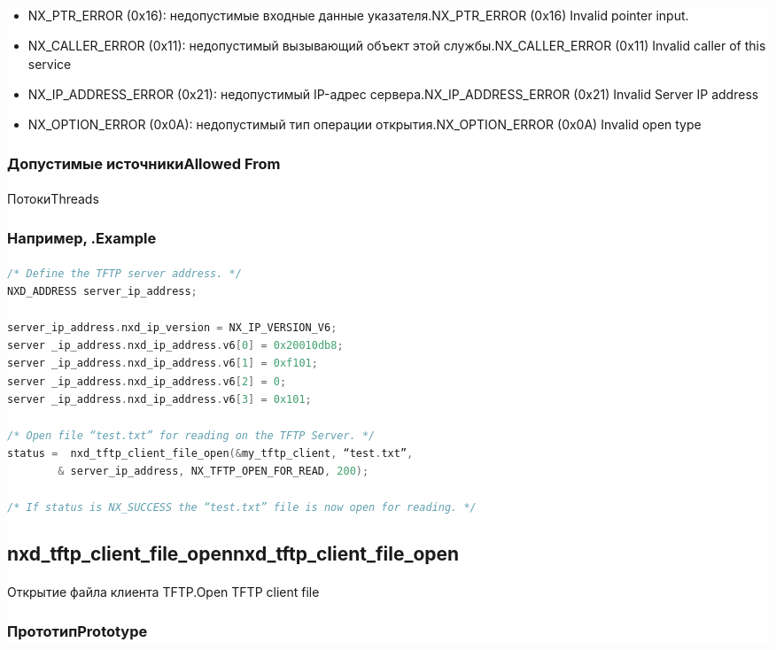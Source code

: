 - <span data-ttu-id="ef0d0-228">NX_PTR_ERROR (0x16): недопустимые входные данные указателя.</span><span class="sxs-lookup"><span data-stu-id="ef0d0-228">NX_PTR_ERROR (0x16) Invalid pointer input.</span></span>

- <span data-ttu-id="ef0d0-229">NX_CALLER_ERROR (0x11): недопустимый вызывающий объект этой службы.</span><span class="sxs-lookup"><span data-stu-id="ef0d0-229">NX_CALLER_ERROR (0x11) Invalid caller of this service</span></span>

- <span data-ttu-id="ef0d0-230">NX_IP_ADDRESS_ERROR (0x21): недопустимый IP-адрес сервера.</span><span class="sxs-lookup"><span data-stu-id="ef0d0-230">NX_IP_ADDRESS_ERROR (0x21) Invalid Server IP address</span></span>

- <span data-ttu-id="ef0d0-231">NX_OPTION_ERROR (0x0A): недопустимый тип операции открытия.</span><span class="sxs-lookup"><span data-stu-id="ef0d0-231">NX_OPTION_ERROR (0x0A) Invalid open type</span></span>

### <a name="allowed-from"></a><span data-ttu-id="ef0d0-232">Допустимые источники</span><span class="sxs-lookup"><span data-stu-id="ef0d0-232">Allowed From</span></span>

<span data-ttu-id="ef0d0-233">Потоки</span><span class="sxs-lookup"><span data-stu-id="ef0d0-233">Threads</span></span>

### <a name="example"></a><span data-ttu-id="ef0d0-234">Например, .</span><span class="sxs-lookup"><span data-stu-id="ef0d0-234">Example</span></span>

```C
/* Define the TFTP server address. */
NXD_ADDRESS server_ip_address;

server_ip_address.nxd_ip_version = NX_IP_VERSION_V6;
server _ip_address.nxd_ip_address.v6[0] = 0x20010db8;
server _ip_address.nxd_ip_address.v6[1] = 0xf101;
server _ip_address.nxd_ip_address.v6[2] = 0;
server _ip_address.nxd_ip_address.v6[3] = 0x101;

/* Open file “test.txt” for reading on the TFTP Server. */
status =  nxd_tftp_client_file_open(&my_tftp_client, “test.txt”,
        & server_ip_address, NX_TFTP_OPEN_FOR_READ, 200);

/* If status is NX_SUCCESS the “test.txt” file is now open for reading. */
```

## <a name="nxd_tftp_client_file_open"></a><span data-ttu-id="ef0d0-235">nxd_tftp_client_file_open</span><span class="sxs-lookup"><span data-stu-id="ef0d0-235">nxd_tftp_client_file_open</span></span>

<span data-ttu-id="ef0d0-236">Открытие файла клиента TFTP.</span><span class="sxs-lookup"><span data-stu-id="ef0d0-236">Open TFTP client file</span></span>

### <a name="prototype"></a><span data-ttu-id="ef0d0-237">Прототип</span><span class="sxs-lookup"><span data-stu-id="ef0d0-237">Prototype</span></span>
